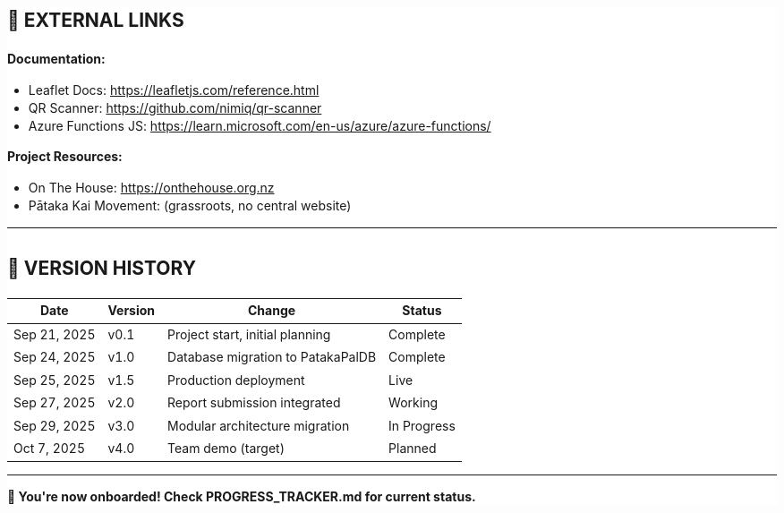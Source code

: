 
## 🔗 EXTERNAL LINKS

**Documentation:**
- Leaflet Docs: https://leafletjs.com/reference.html
- QR Scanner: https://github.com/nimiq/qr-scanner
- Azure Functions JS: https://learn.microsoft.com/en-us/azure/azure-functions/

**Project Resources:**
- On The House: https://onthehouse.org.nz
- Pātaka Kai Movement: (grassroots, no central website)

---

## 📝 VERSION HISTORY

| Date | Version | Change | Status |
|------|---------|--------|--------|
| Sep 21, 2025 | v0.1 | Project start, initial planning | Complete |
| Sep 24, 2025 | v1.0 | Database migration to PatakaPalDB | Complete |
| Sep 25, 2025 | v1.5 | Production deployment | Live |
| Sep 27, 2025 | v2.0 | Report submission integrated | Working |
| Sep 29, 2025 | v3.0 | Modular architecture migration | In Progress |
| Oct 7, 2025 | v4.0 | Team demo (target) | Planned |

---

**🎯 You're now onboarded! Check PROGRESS_TRACKER.md for current status.**